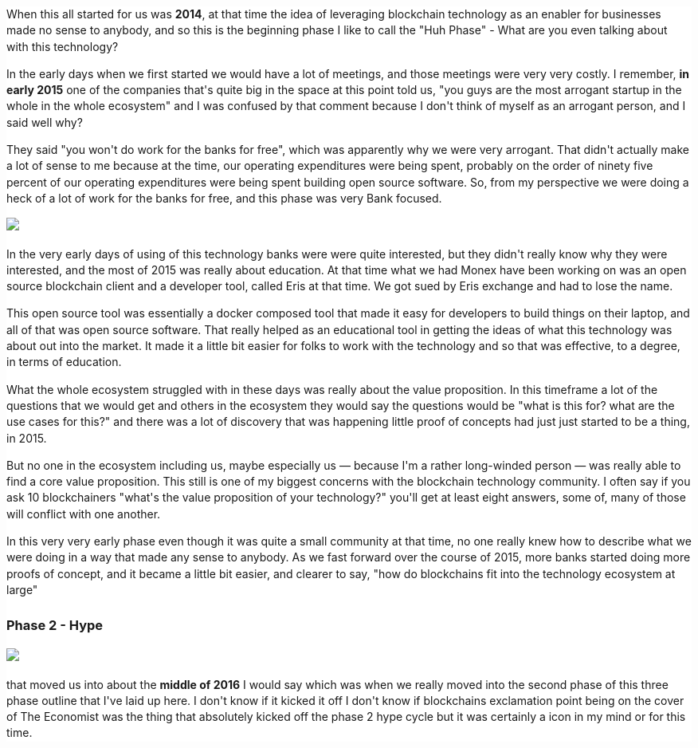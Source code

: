 When this all started for us was **2014**, at that time the idea of leveraging blockchain technology as an enabler for businesses made no sense to anybody, and so this is the beginning phase I like to call the "Huh Phase" - What are you even talking about with this technology? 

In the early days when we first started we would have a lot of meetings, and those meetings were very very costly. I remember, **in early 2015** one of the companies that's quite big in the space at this point told us, "you guys are the most arrogant startup in the whole in the whole ecosystem" and I was confused by that comment because I don't think of myself as an arrogant person, and I said well why? 

They said "you won't do work for the banks for free", which was apparently why we were very arrogant. That didn't actually make a lot of sense to me because at the time, our operating expenditures were being spent, probably on the order of ninety five percent of our operating expenditures were being spent building open source software. So, from my perspective we were doing a heck of a lot of work for the banks for free, and this phase was very Bank focused.

<img src="https://i.imgur.com/kGjjlxl.png"/>

In the very early days of using of this technology banks were were quite interested, but they didn't really know why they were interested, and the most of 2015 was really about education. At that time what we had Monex have been working on was an open source blockchain client and a developer tool, called Eris at that time. We got sued by Eris exchange and had to lose the name. 

This open source tool was essentially a docker composed tool that made it easy for developers to build things on their laptop, and all of that was open source software. That really helped as an educational tool in getting the ideas of what this technology was about out into the market. It made it a little bit easier for folks to work with the technology and so that was effective, to a degree, in terms of education. 

What the whole ecosystem struggled with in these days was really about the value proposition. In this timeframe a lot of the questions that we would get and others in the ecosystem they would say the questions would be "what is this for? what are the use cases for this?" and there was a lot of discovery that was happening little proof of concepts had just just started to be a thing, in 2015. 

But no one in the ecosystem including us, maybe especially us — because I'm a rather long-winded person — was really able to find a core value proposition. This still is one of my biggest concerns with the blockchain technology community. I often say if you ask 10 blockchainers "what's the value proposition of your technology?" you'll get at least eight answers, some of, many of those will conflict with one another.

In this very very early phase even though it was quite a small community at that time, no one really knew how to describe what we were doing in a way that made any sense to anybody. As we fast forward over the course of 2015, more banks started doing more proofs of concept, and it became a little bit easier, and clearer to say, "how do blockchains fit into the technology ecosystem at large" 

### Phase 2 - Hype

<img src="https://i.imgur.com/k8Cb8ra.png"/>

that moved us into about the **middle of 2016** I would say which was when we really moved into the second phase of this three phase outline that I've laid up here. I don't know if it kicked it off I don't know if blockchains exclamation point being on the cover of The Economist was the thing that absolutely kicked off the phase 2 hype cycle but it was certainly a icon in my mind or for this time. 
